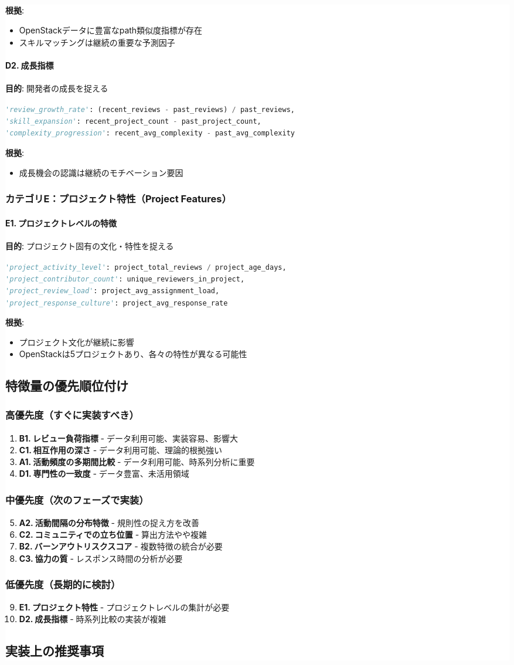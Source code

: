 **根拠**:
- OpenStackデータに豊富なpath類似度指標が存在
- スキルマッチングは継続の重要な予測因子

#### D2. 成長指標
**目的**: 開発者の成長を捉える

```python
'review_growth_rate': (recent_reviews - past_reviews) / past_reviews,
'skill_expansion': recent_project_count - past_project_count,
'complexity_progression': recent_avg_complexity - past_avg_complexity
```

**根拠**:
- 成長機会の認識は継続のモチベーション要因

### カテゴリE：プロジェクト特性（Project Features）

#### E1. プロジェクトレベルの特徴
**目的**: プロジェクト固有の文化・特性を捉える

```python
'project_activity_level': project_total_reviews / project_age_days,
'project_contributor_count': unique_reviewers_in_project,
'project_review_load': project_avg_assignment_load,
'project_response_culture': project_avg_response_rate
```

**根拠**:
- プロジェクト文化が継続に影響
- OpenStackは5プロジェクトあり、各々の特性が異なる可能性

## 特徴量の優先順位付け

### 高優先度（すぐに実装すべき）

1. **B1. レビュー負荷指標** - データ利用可能、実装容易、影響大
2. **C1. 相互作用の深さ** - データ利用可能、理論的根拠強い
3. **A1. 活動頻度の多期間比較** - データ利用可能、時系列分析に重要
4. **D1. 専門性の一致度** - データ豊富、未活用領域

### 中優先度（次のフェーズで実装）

5. **A2. 活動間隔の分布特徴** - 規則性の捉え方を改善
6. **C2. コミュニティでの立ち位置** - 算出方法やや複雑
7. **B2. バーンアウトリスクスコア** - 複数特徴の統合が必要
8. **C3. 協力の質** - レスポンス時間の分析が必要

### 低優先度（長期的に検討）

9. **E1. プロジェクト特性** - プロジェクトレベルの集計が必要
10. **D2. 成長指標** - 時系列比較の実装が複雑

## 実装上の推奨事項
